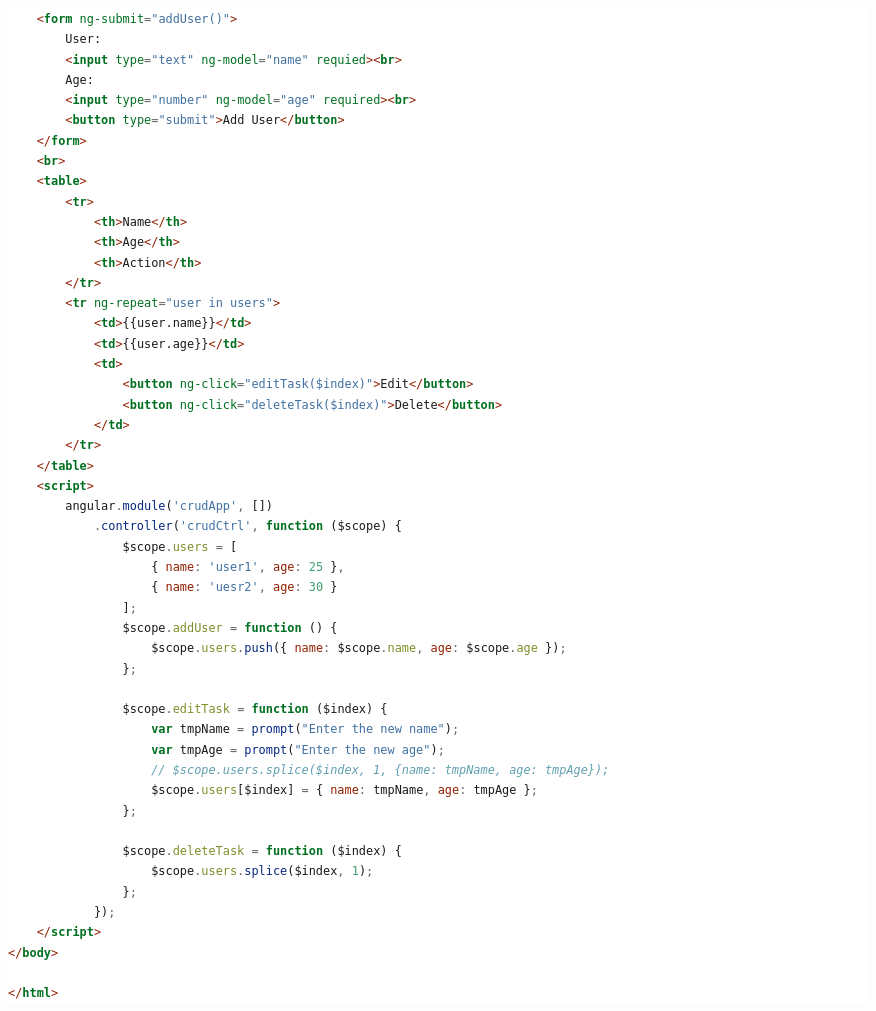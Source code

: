 ```html
    <form ng-submit="addUser()">
        User:
        <input type="text" ng-model="name" requied><br>
        Age:
        <input type="number" ng-model="age" required><br>
        <button type="submit">Add User</button>
    </form>
    <br>
    <table>
        <tr>
            <th>Name</th>
            <th>Age</th>
            <th>Action</th>
        </tr>
        <tr ng-repeat="user in users">
            <td>{{user.name}}</td>
            <td>{{user.age}}</td>
            <td>
                <button ng-click="editTask($index)">Edit</button>
                <button ng-click="deleteTask($index)">Delete</button>
            </td>
        </tr>
    </table>
    <script>
        angular.module('crudApp', [])
            .controller('crudCtrl', function ($scope) {
                $scope.users = [
                    { name: 'user1', age: 25 },
                    { name: 'uesr2', age: 30 }
                ];
                $scope.addUser = function () {
                    $scope.users.push({ name: $scope.name, age: $scope.age });
                };

                $scope.editTask = function ($index) {
                    var tmpName = prompt("Enter the new name");
                    var tmpAge = prompt("Enter the new age");
                    // $scope.users.splice($index, 1, {name: tmpName, age: tmpAge});
                    $scope.users[$index] = { name: tmpName, age: tmpAge };
                };

                $scope.deleteTask = function ($index) {
                    $scope.users.splice($index, 1);
                };
            });
    </script>
</body>

</html>
```
<div class="page"/> 
